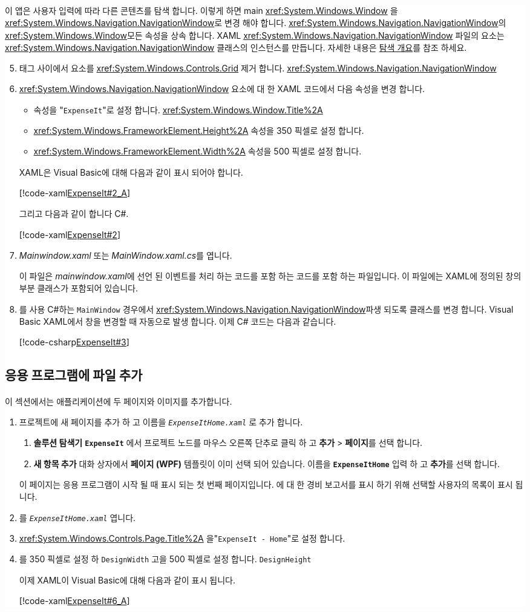    이 앱은 사용자 입력에 따라 다른 콘텐츠를 탐색 합니다. 이렇게 하면 main <xref:System.Windows.Window> 을 <xref:System.Windows.Navigation.NavigationWindow>로 변경 해야 합니다. <xref:System.Windows.Navigation.NavigationWindow>의 <xref:System.Windows.Window>모든 속성을 상속 합니다. XAML <xref:System.Windows.Navigation.NavigationWindow> 파일의 요소는 <xref:System.Windows.Navigation.NavigationWindow> 클래스의 인스턴스를 만듭니다. 자세한 내용은 [탐색 개요](../app-development/navigation-overview.md)를 참조 하세요.

5. 태그 사이에서 요소를 <xref:System.Windows.Controls.Grid> 제거 합니다. <xref:System.Windows.Navigation.NavigationWindow>

6. <xref:System.Windows.Navigation.NavigationWindow> 요소에 대 한 XAML 코드에서 다음 속성을 변경 합니다.

    - 속성을 "`ExpenseIt`"로 설정 합니다. <xref:System.Windows.Window.Title%2A>

    - <xref:System.Windows.FrameworkElement.Height%2A> 속성을 350 픽셀로 설정 합니다.

    - <xref:System.Windows.FrameworkElement.Width%2A> 속성을 500 픽셀로 설정 합니다.

    XAML은 Visual Basic에 대해 다음과 같이 표시 되어야 합니다.

    [!code-xaml[ExpenseIt#2_A](~/samples/snippets/visualbasic/VS_Snippets_Wpf/ExpenseIt/VB/ExpenseIt/MainWindow.xaml#2_a)]

    그리고 다음과 같이 합니다 C#.

    [!code-xaml[ExpenseIt#2](~/samples/snippets/csharp/VS_Snippets_Wpf/ExpenseIt/CSharp/ExpenseIt/MainWindow.xaml#2)]

7. *Mainwindow.xaml* 또는 *MainWindow.xaml.cs*를 엽니다.

    이 파일은 *mainwindow.xaml*에 선언 된 이벤트를 처리 하는 코드를 포함 하는 코드를 포함 하는 파일입니다. 이 파일에는 XAML에 정의된 창의 부분 클래스가 포함되어 있습니다.

8. 를 사용 C#하는 `MainWindow` 경우에서 <xref:System.Windows.Navigation.NavigationWindow>파생 되도록 클래스를 변경 합니다. Visual Basic XAML에서 창을 변경할 때 자동으로 발생 합니다. 이제 C# 코드는 다음과 같습니다.

   [!code-csharp[ExpenseIt#3](~/samples/snippets/csharp/VS_Snippets_Wpf/ExpenseIt/CSharp/ExpenseIt9/MainWindow.xaml.cs?highlight=21)]

## <a name="add-files-to-the-application"></a>응용 프로그램에 파일 추가

이 섹션에서는 애플리케이션에 두 페이지와 이미지를 추가합니다.

1. 프로젝트에 새 페이지를 추가 하 고 이름을 *`ExpenseItHome.xaml`* 로 추가 합니다.

   1. **솔루션 탐색기** **`ExpenseIt`** 에서 프로젝트 노드를 마우스 오른쪽 단추로 클릭 하 고 **추가** > **페이지**를 선택 합니다.

   1. **새 항목 추가** 대화 상자에서 **페이지 (WPF)** 템플릿이 이미 선택 되어 있습니다. 이름을 **`ExpenseItHome`** 입력 하 고 **추가**를 선택 합니다.

    이 페이지는 응용 프로그램이 시작 될 때 표시 되는 첫 번째 페이지입니다. 에 대 한 경비 보고서를 표시 하기 위해 선택할 사용자의 목록이 표시 됩니다.

1. 를 *`ExpenseItHome.xaml`* 엽니다.

1. <xref:System.Windows.Controls.Page.Title%2A> 을"`ExpenseIt - Home`"로 설정 합니다.

1. 를 350 픽셀로 설정 하 `DesignWidth` 고을 500 픽셀로 설정 합니다. `DesignHeight`

    이제 XAML이 Visual Basic에 대해 다음과 같이 표시 됩니다.

    [!code-xaml[ExpenseIt#6_A](~/samples/snippets/visualbasic/VS_Snippets_Wpf/ExpenseIt/VB/ExpenseIt1_A/ExpenseItHome.xaml#6_a)]
